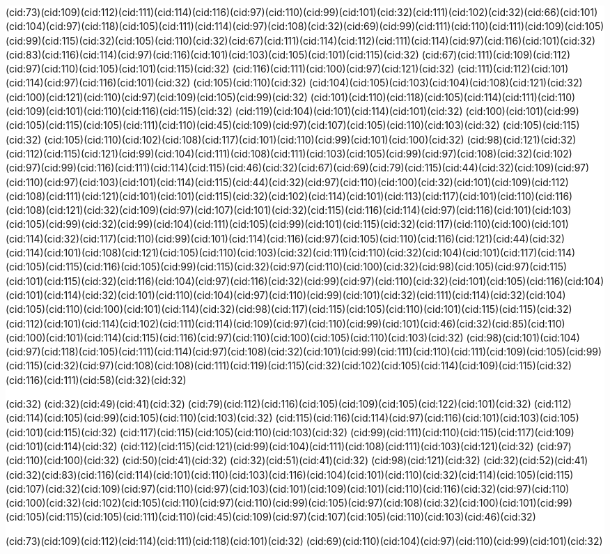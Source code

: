 (cid:73)(cid:109)(cid:112)(cid:111)(cid:114)(cid:116)(cid:97)(cid:110)(cid:99)(cid:101)(cid:32)(cid:111)(cid:102)(cid:32)(cid:66)(cid:101)(cid:104)(cid:97)(cid:118)(cid:105)(cid:111)(cid:114)(cid:97)(cid:108)(cid:32)(cid:69)(cid:99)(cid:111)(cid:110)(cid:111)(cid:109)(cid:105)(cid:99)(cid:115)(cid:32)(cid:105)(cid:110)(cid:32)(cid:67)(cid:111)(cid:114)(cid:112)(cid:111)(cid:114)(cid:97)(cid:116)(cid:101)(cid:32)(cid:83)(cid:116)(cid:114)(cid:97)(cid:116)(cid:101)(cid:103)(cid:105)(cid:101)(cid:115)(cid:32) (cid:67)(cid:111)(cid:109)(cid:112)(cid:97)(cid:110)(cid:105)(cid:101)(cid:115)(cid:32) (cid:116)(cid:111)(cid:100)(cid:97)(cid:121)(cid:32) (cid:111)(cid:112)(cid:101)(cid:114)(cid:97)(cid:116)(cid:101)(cid:32) (cid:105)(cid:110)(cid:32) (cid:104)(cid:105)(cid:103)(cid:104)(cid:108)(cid:121)(cid:32) (cid:100)(cid:121)(cid:110)(cid:97)(cid:109)(cid:105)(cid:99)(cid:32) (cid:101)(cid:110)(cid:118)(cid:105)(cid:114)(cid:111)(cid:110)(cid:109)(cid:101)(cid:110)(cid:116)(cid:115)(cid:32) (cid:119)(cid:104)(cid:101)(cid:114)(cid:101)(cid:32) (cid:100)(cid:101)(cid:99)(cid:105)(cid:115)(cid:105)(cid:111)(cid:110)(cid:45)(cid:109)(cid:97)(cid:107)(cid:105)(cid:110)(cid:103)(cid:32) (cid:105)(cid:115)(cid:32) (cid:105)(cid:110)(cid:102)(cid:108)(cid:117)(cid:101)(cid:110)(cid:99)(cid:101)(cid:100)(cid:32) (cid:98)(cid:121)(cid:32) (cid:112)(cid:115)(cid:121)(cid:99)(cid:104)(cid:111)(cid:108)(cid:111)(cid:103)(cid:105)(cid:99)(cid:97)(cid:108)(cid:32)(cid:102)(cid:97)(cid:99)(cid:116)(cid:111)(cid:114)(cid:115)(cid:46)(cid:32)(cid:67)(cid:69)(cid:79)(cid:115)(cid:44)(cid:32)(cid:109)(cid:97)(cid:110)(cid:97)(cid:103)(cid:101)(cid:114)(cid:115)(cid:44)(cid:32)(cid:97)(cid:110)(cid:100)(cid:32)(cid:101)(cid:109)(cid:112)(cid:108)(cid:111)(cid:121)(cid:101)(cid:101)(cid:115)(cid:32)(cid:102)(cid:114)(cid:101)(cid:113)(cid:117)(cid:101)(cid:110)(cid:116)(cid:108)(cid:121)(cid:32)(cid:109)(cid:97)(cid:107)(cid:101)(cid:32)(cid:115)(cid:116)(cid:114)(cid:97)(cid:116)(cid:101)(cid:103)(cid:105)(cid:99)(cid:32)(cid:99)(cid:104)(cid:111)(cid:105)(cid:99)(cid:101)(cid:115)(cid:32)(cid:117)(cid:110)(cid:100)(cid:101)(cid:114)(cid:32)(cid:117)(cid:110)(cid:99)(cid:101)(cid:114)(cid:116)(cid:97)(cid:105)(cid:110)(cid:116)(cid:121)(cid:44)(cid:32) (cid:114)(cid:101)(cid:108)(cid:121)(cid:105)(cid:110)(cid:103)(cid:32)(cid:111)(cid:110)(cid:32)(cid:104)(cid:101)(cid:117)(cid:114)(cid:105)(cid:115)(cid:116)(cid:105)(cid:99)(cid:115)(cid:32)(cid:97)(cid:110)(cid:100)(cid:32)(cid:98)(cid:105)(cid:97)(cid:115)(cid:101)(cid:115)(cid:32)(cid:116)(cid:104)(cid:97)(cid:116)(cid:32)(cid:99)(cid:97)(cid:110)(cid:32)(cid:101)(cid:105)(cid:116)(cid:104)(cid:101)(cid:114)(cid:32)(cid:101)(cid:110)(cid:104)(cid:97)(cid:110)(cid:99)(cid:101)(cid:32)(cid:111)(cid:114)(cid:32)(cid:104)(cid:105)(cid:110)(cid:100)(cid:101)(cid:114)(cid:32)(cid:98)(cid:117)(cid:115)(cid:105)(cid:110)(cid:101)(cid:115)(cid:115)(cid:32)(cid:112)(cid:101)(cid:114)(cid:102)(cid:111)(cid:114)(cid:109)(cid:97)(cid:110)(cid:99)(cid:101)(cid:46)(cid:32)(cid:85)(cid:110)(cid:100)(cid:101)(cid:114)(cid:115)(cid:116)(cid:97)(cid:110)(cid:100)(cid:105)(cid:110)(cid:103)(cid:32) (cid:98)(cid:101)(cid:104)(cid:97)(cid:118)(cid:105)(cid:111)(cid:114)(cid:97)(cid:108)(cid:32)(cid:101)(cid:99)(cid:111)(cid:110)(cid:111)(cid:109)(cid:105)(cid:99)(cid:115)(cid:32)(cid:97)(cid:108)(cid:108)(cid:111)(cid:119)(cid:115)(cid:32)(cid:102)(cid:105)(cid:114)(cid:109)(cid:115)(cid:32)(cid:116)(cid:111)(cid:58)(cid:32)(cid:32)

(cid:32) (cid:32)(cid:49)(cid:41)(cid:32) (cid:79)(cid:112)(cid:116)(cid:105)(cid:109)(cid:105)(cid:122)(cid:101)(cid:32) (cid:112)(cid:114)(cid:105)(cid:99)(cid:105)(cid:110)(cid:103)(cid:32) (cid:115)(cid:116)(cid:114)(cid:97)(cid:116)(cid:101)(cid:103)(cid:105)(cid:101)(cid:115)(cid:32) (cid:117)(cid:115)(cid:105)(cid:110)(cid:103)(cid:32) (cid:99)(cid:111)(cid:110)(cid:115)(cid:117)(cid:109)(cid:101)(cid:114)(cid:32) (cid:112)(cid:115)(cid:121)(cid:99)(cid:104)(cid:111)(cid:108)(cid:111)(cid:103)(cid:121)(cid:32) (cid:97)(cid:110)(cid:100)(cid:32) (cid:50)(cid:41)(cid:32) (cid:32)(cid:51)(cid:41)(cid:32) (cid:98)(cid:121)(cid:32) (cid:32)(cid:52)(cid:41)(cid:32)(cid:83)(cid:116)(cid:114)(cid:101)(cid:110)(cid:103)(cid:116)(cid:104)(cid:101)(cid:110)(cid:32)(cid:114)(cid:105)(cid:115)(cid:107)(cid:32)(cid:109)(cid:97)(cid:110)(cid:97)(cid:103)(cid:101)(cid:109)(cid:101)(cid:110)(cid:116)(cid:32)(cid:97)(cid:110)(cid:100)(cid:32)(cid:102)(cid:105)(cid:110)(cid:97)(cid:110)(cid:99)(cid:105)(cid:97)(cid:108)(cid:32)(cid:100)(cid:101)(cid:99)(cid:105)(cid:115)(cid:105)(cid:111)(cid:110)(cid:45)(cid:109)(cid:97)(cid:107)(cid:105)(cid:110)(cid:103)(cid:46)(cid:32)

(cid:73)(cid:109)(cid:112)(cid:114)(cid:111)(cid:118)(cid:101)(cid:32) (cid:69)(cid:110)(cid:104)(cid:97)(cid:110)(cid:99)(cid:101)(cid:32)
